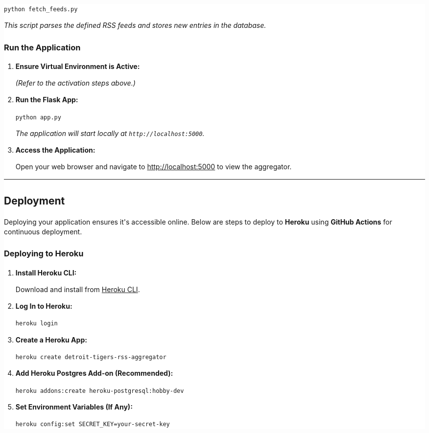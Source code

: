    ```bash
   python fetch_feeds.py
   ```

   *This script parses the defined RSS feeds and stores new entries in the database.*

### Run the Application

1. **Ensure Virtual Environment is Active:**

   *(Refer to the activation steps above.)*

2. **Run the Flask App:**

   ```bash
   python app.py
   ```

   *The application will start locally at `http://localhost:5000`.*

3. **Access the Application:**

   Open your web browser and navigate to [http://localhost:5000](http://localhost:5000) to view the aggregator.

---

## Deployment

Deploying your application ensures it's accessible online. Below are steps to deploy to **Heroku** using **GitHub Actions** for continuous deployment.

### Deploying to Heroku

1. **Install Heroku CLI:**

   Download and install from [Heroku CLI](https://devcenter.heroku.com/articles/heroku-cli).

2. **Log In to Heroku:**

   ```bash
   heroku login
   ```

3. **Create a Heroku App:**

   ```bash
   heroku create detroit-tigers-rss-aggregator
   ```

4. **Add Heroku Postgres Add-on (Recommended):**

   ```bash
   heroku addons:create heroku-postgresql:hobby-dev
   ```

5. **Set Environment Variables (If Any):**

   ```bash
   heroku config:set SECRET_KEY=your-secret-key
   ```
